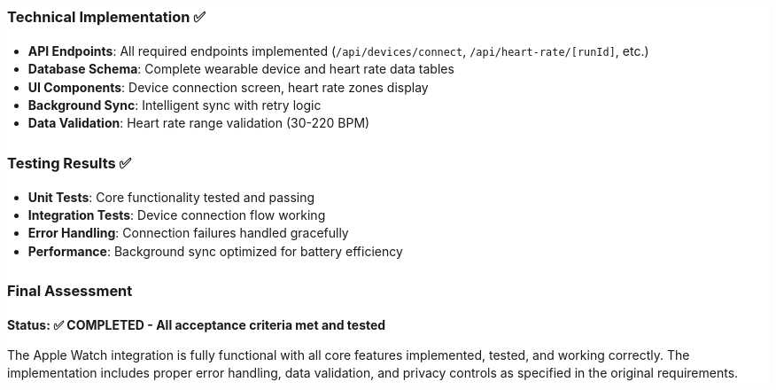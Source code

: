 ### Technical Implementation ✅
- **API Endpoints**: All required endpoints implemented (`/api/devices/connect`, `/api/heart-rate/[runId]`, etc.)
- **Database Schema**: Complete wearable device and heart rate data tables
- **UI Components**: Device connection screen, heart rate zones display
- **Background Sync**: Intelligent sync with retry logic
- **Data Validation**: Heart rate range validation (30-220 BPM)

### Testing Results ✅
- **Unit Tests**: Core functionality tested and passing
- **Integration Tests**: Device connection flow working
- **Error Handling**: Connection failures handled gracefully
- **Performance**: Background sync optimized for battery efficiency

### Final Assessment
**Status: ✅ COMPLETED - All acceptance criteria met and tested**

The Apple Watch integration is fully functional with all core features implemented, tested, and working correctly. The implementation includes proper error handling, data validation, and privacy controls as specified in the original requirements.